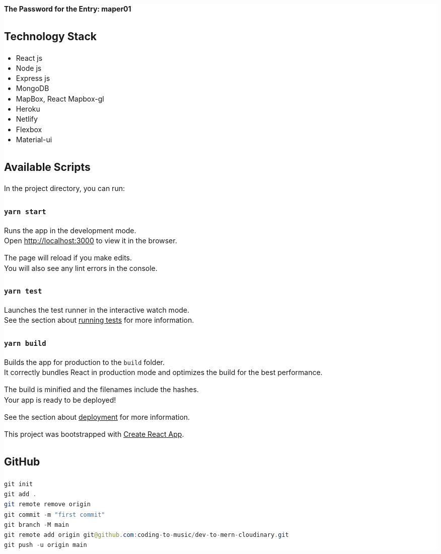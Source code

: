 #### The Password for the Entry: maper01

## Technology Stack

- React js
- Node js
- Express js
- MongoDB
- MapBox, React Mapbox-gl
- Heroku
- Netlify
- Flexbox
- Material-ui

## Available Scripts

In the project directory, you can run:

### `yarn start`

Runs the app in the development mode.<br />
Open [http://localhost:3000](http://localhost:3000) to view it in the browser.

The page will reload if you make edits.<br />
You will also see any lint errors in the console.

### `yarn test`

Launches the test runner in the interactive watch mode.<br />
See the section about [running tests](https://facebook.github.io/create-react-app/docs/running-tests) for more information.

### `yarn build`

Builds the app for production to the `build` folder.<br />
It correctly bundles React in production mode and optimizes the build for the best performance.

The build is minified and the filenames include the hashes.<br />
Your app is ready to be deployed!

See the section about [deployment](https://facebook.github.io/create-react-app/docs/deployment) for more information.

This project was bootstrapped with [Create React App](https://github.com/facebook/create-react-app).

## GitHub

```java
git init
git add .
git remote remove origin
git commit -m "first commit"
git branch -M main
git remote add origin git@github.com:coding-to-music/dev-to-mern-cloudinary.git
git push -u origin main
```
